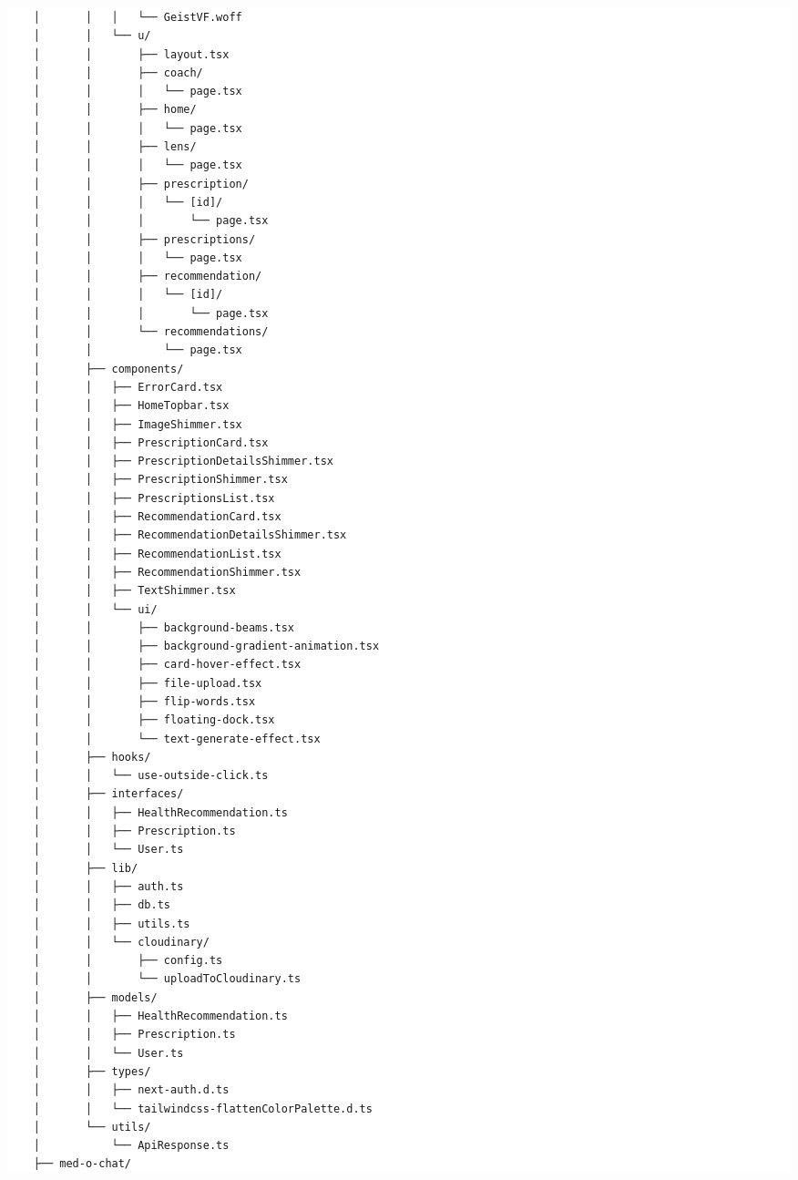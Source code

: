 ```plaintext
    │       │   │   └── GeistVF.woff
    │       │   └── u/
    │       │       ├── layout.tsx
    │       │       ├── coach/
    │       │       │   └── page.tsx
    │       │       ├── home/
    │       │       │   └── page.tsx
    │       │       ├── lens/
    │       │       │   └── page.tsx
    │       │       ├── prescription/
    │       │       │   └── [id]/
    │       │       │       └── page.tsx
    │       │       ├── prescriptions/
    │       │       │   └── page.tsx
    │       │       ├── recommendation/
    │       │       │   └── [id]/
    │       │       │       └── page.tsx
    │       │       └── recommendations/
    │       │           └── page.tsx
    │       ├── components/
    │       │   ├── ErrorCard.tsx
    │       │   ├── HomeTopbar.tsx
    │       │   ├── ImageShimmer.tsx
    │       │   ├── PrescriptionCard.tsx
    │       │   ├── PrescriptionDetailsShimmer.tsx
    │       │   ├── PrescriptionShimmer.tsx
    │       │   ├── PrescriptionsList.tsx
    │       │   ├── RecommendationCard.tsx
    │       │   ├── RecommendationDetailsShimmer.tsx
    │       │   ├── RecommendationList.tsx
    │       │   ├── RecommendationShimmer.tsx
    │       │   ├── TextShimmer.tsx
    │       │   └── ui/
    │       │       ├── background-beams.tsx
    │       │       ├── background-gradient-animation.tsx
    │       │       ├── card-hover-effect.tsx
    │       │       ├── file-upload.tsx
    │       │       ├── flip-words.tsx
    │       │       ├── floating-dock.tsx
    │       │       └── text-generate-effect.tsx
    │       ├── hooks/
    │       │   └── use-outside-click.ts
    │       ├── interfaces/
    │       │   ├── HealthRecommendation.ts
    │       │   ├── Prescription.ts
    │       │   └── User.ts
    │       ├── lib/
    │       │   ├── auth.ts
    │       │   ├── db.ts
    │       │   ├── utils.ts
    │       │   └── cloudinary/
    │       │       ├── config.ts
    │       │       └── uploadToCloudinary.ts
    │       ├── models/
    │       │   ├── HealthRecommendation.ts
    │       │   ├── Prescription.ts
    │       │   └── User.ts
    │       ├── types/
    │       │   ├── next-auth.d.ts
    │       │   └── tailwindcss-flattenColorPalette.d.ts
    │       └── utils/
    │           └── ApiResponse.ts
    ├── med-o-chat/
```